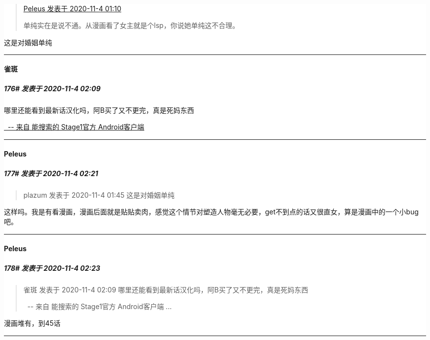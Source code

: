 

<blockquote><a href="httphttps://bbs.saraba1st.com/2b/forum.php?mod=redirect&amp;goto=findpost&amp;pid=49275778&amp;ptid=1819767" target="_blank">Peleus 发表于 2020-11-4 01:10</a>

单纯实在是说不通。从漫画看了女主就是个lsp，你说她单纯这不合理。</blockquote>
这是对婚姻单纯







*****

####  雀斑  
##### 176#       发表于 2020-11-4 02:09




哪里还能看到最新话汉化吗，阿B买了又不更完，真是死妈东西

[  -- 来自 能搜索的 Stage1官方 Android客户端](https://www.coolapk.com/apk/140634)







*****

####  Peleus  
##### 177#       发表于 2020-11-4 02:21



<blockquote>plazum 发表于 2020-11-4 01:45
这是对婚姻单纯</blockquote>
这样吗。我是有看漫画，漫画后面就是贴贴卖肉，感觉这个情节对塑造人物毫无必要，get不到点的话又很直女，算是漫画中的一个小bug吧。







*****

####  Peleus  
##### 178#       发表于 2020-11-4 02:23



<blockquote>雀斑 发表于 2020-11-4 02:09
哪里还能看到最新话汉化吗，阿B买了又不更完，真是死妈东西


  -- 来自 能搜索的 Stage1官方 Android客户端 ...</blockquote>
漫画堆有，到45话







*****
